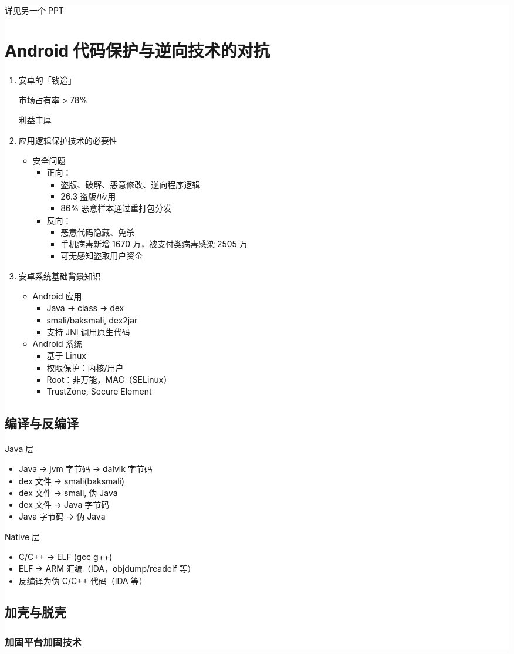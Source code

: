 详见另一个 PPT

# Android 代码保护与逆向技术的对抗

1. 安卓的「钱途」

   市场占有率 > 78%

   利益丰厚

2. 应用逻辑保护技术的必要性

   * 安全问题
     * 正向：
       * 盗版、破解、恶意修改、逆向程序逻辑
       * 26.3 盗版/应用
       * 86% 恶意样本通过重打包分发
     * 反向：
       * 恶意代码隐藏、免杀
       * 手机病毒新增 1670 万，被支付类病毒感染 2505 万
       * 可无感知盗取用户资金

3. 安卓系统基础背景知识

   * Android 应用
     * Java -> class -> dex
     * smali/baksmali, dex2jar
     * 支持 JNI 调用原生代码
   * Android 系统
     * 基于 Linux
     * 权限保护：内核/用户
     * Root：非万能，MAC（SELinux）
     * TrustZone, Secure Element

## 编译与反编译

Java 层

* Java -> jvm 字节码 -> dalvik 字节码
* dex 文件 -> smali(baksmali)
* dex 文件 -> smali, 伪 Java
* dex 文件 -> Java 字节码
* Java 字节码 -> 伪 Java

Native 层

* C/C++ -> ELF (gcc g++)
* ELF -> ARM 汇编（IDA，objdump/readelf 等）
* 反编译为伪 C/C++ 代码（IDA 等）

## 加壳与脱壳

### 加固平台加固技术

